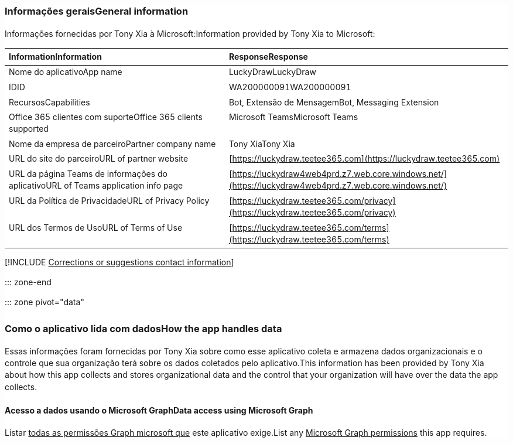### <a name="general-information"></a><span data-ttu-id="c7f74-107">Informações gerais</span><span class="sxs-lookup"><span data-stu-id="c7f74-107">General information</span></span>

<span data-ttu-id="c7f74-108">Informações fornecidas por Tony Xia à Microsoft:</span><span class="sxs-lookup"><span data-stu-id="c7f74-108">Information provided by Tony Xia to Microsoft:</span></span>

| <span data-ttu-id="c7f74-109">**Information**</span><span class="sxs-lookup"><span data-stu-id="c7f74-109">**Information**</span></span> | <span data-ttu-id="c7f74-110">**Response**</span><span class="sxs-lookup"><span data-stu-id="c7f74-110">**Response**</span></span> |
|:----------------|:-------------|
| <span data-ttu-id="c7f74-111">Nome do aplicativo</span><span class="sxs-lookup"><span data-stu-id="c7f74-111">App name</span></span> | <span data-ttu-id="c7f74-112">LuckyDraw</span><span class="sxs-lookup"><span data-stu-id="c7f74-112">LuckyDraw</span></span> |
| <span data-ttu-id="c7f74-113">ID</span><span class="sxs-lookup"><span data-stu-id="c7f74-113">ID</span></span> | <span data-ttu-id="c7f74-114">WA200000091</span><span class="sxs-lookup"><span data-stu-id="c7f74-114">WA200000091</span></span> |
| <span data-ttu-id="c7f74-115">Recursos</span><span class="sxs-lookup"><span data-stu-id="c7f74-115">Capabilities</span></span> | <span data-ttu-id="c7f74-116">Bot, Extensão de Mensagem</span><span class="sxs-lookup"><span data-stu-id="c7f74-116">Bot, Messaging Extension</span></span> |
| <span data-ttu-id="c7f74-117">Office 365 clientes com suporte</span><span class="sxs-lookup"><span data-stu-id="c7f74-117">Office 365 clients supported</span></span> | <span data-ttu-id="c7f74-118">Microsoft Teams</span><span class="sxs-lookup"><span data-stu-id="c7f74-118">Microsoft Teams</span></span> |
| <span data-ttu-id="c7f74-119">Nome da empresa de parceiro</span><span class="sxs-lookup"><span data-stu-id="c7f74-119">Partner company name</span></span> | <span data-ttu-id="c7f74-120">Tony Xia</span><span class="sxs-lookup"><span data-stu-id="c7f74-120">Tony Xia</span></span> |
| <span data-ttu-id="c7f74-121">URL do site do parceiro</span><span class="sxs-lookup"><span data-stu-id="c7f74-121">URL of partner website</span></span> | [https://luckydraw.teetee365.com](https://luckydraw.teetee365.com) |
| <span data-ttu-id="c7f74-122">URL da página Teams de informações do aplicativo</span><span class="sxs-lookup"><span data-stu-id="c7f74-122">URL of Teams application info page</span></span> | [https://luckydraw4web4prd.z7.web.core.windows.net/](https://luckydraw4web4prd.z7.web.core.windows.net/) |
| <span data-ttu-id="c7f74-123">URL da Política de Privacidade</span><span class="sxs-lookup"><span data-stu-id="c7f74-123">URL of Privacy Policy</span></span> | [https://luckydraw.teetee365.com/privacy](https://luckydraw.teetee365.com/privacy) |
| <span data-ttu-id="c7f74-124">URL dos Termos de Uso</span><span class="sxs-lookup"><span data-stu-id="c7f74-124">URL of Terms of Use</span></span> | [https://luckydraw.teetee365.com/terms](https://luckydraw.teetee365.com/terms) |

 [!INCLUDE [Corrections or suggestions contact information](../includes/corrections-or-suggestions.md)]

::: zone-end

::: zone pivot="data"

### <a name="how-the-app-handles-data"></a><span data-ttu-id="c7f74-125">Como o aplicativo lida com dados</span><span class="sxs-lookup"><span data-stu-id="c7f74-125">How the app handles data</span></span>

<span data-ttu-id="c7f74-126">Essas informações foram fornecidas por Tony Xia sobre como esse aplicativo coleta e armazena dados organizacionais e o controle que sua organização terá sobre os dados coletados pelo aplicativo.</span><span class="sxs-lookup"><span data-stu-id="c7f74-126">This information has been provided by Tony Xia about how this app collects and stores organizational data and the control that your organization will have over the data the app collects.</span></span>

#### <a name="data-access-using-microsoft-graph"></a><span data-ttu-id="c7f74-127">Acesso a dados usando o Microsoft Graph</span><span class="sxs-lookup"><span data-stu-id="c7f74-127">Data access using Microsoft Graph</span></span>

<span data-ttu-id="c7f74-128">Listar [todas as permissões Graph microsoft que](https://docs.microsoft.com/graph/permissions-reference) este aplicativo exige.</span><span class="sxs-lookup"><span data-stu-id="c7f74-128">List any [Microsoft Graph permissions](https://docs.microsoft.com/graph/permissions-reference) this app requires.</span></span>
